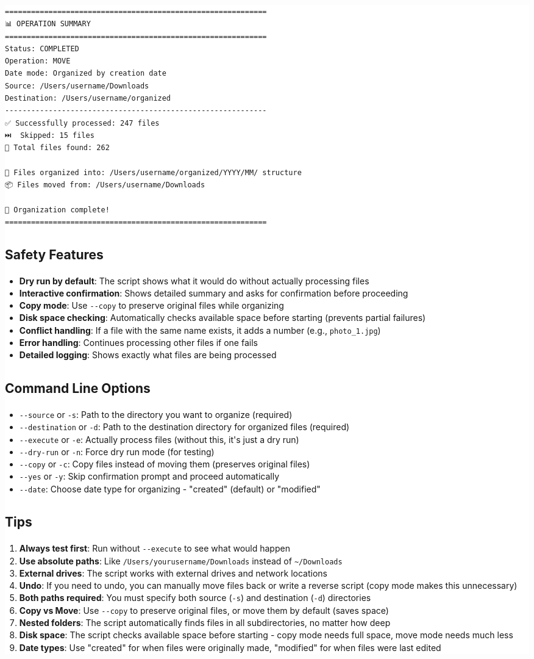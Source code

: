 ```
============================================================
📊 OPERATION SUMMARY
============================================================
Status: COMPLETED
Operation: MOVE
Date mode: Organized by creation date
Source: /Users/username/Downloads
Destination: /Users/username/organized
------------------------------------------------------------
✅ Successfully processed: 247 files
⏭️  Skipped: 15 files
📁 Total files found: 262

📂 Files organized into: /Users/username/organized/YYYY/MM/ structure
📦 Files moved from: /Users/username/Downloads

🎉 Organization complete!
============================================================
```

## Safety Features

- **Dry run by default**: The script shows what it would do without actually processing files
- **Interactive confirmation**: Shows detailed summary and asks for confirmation before proceeding
- **Copy mode**: Use `--copy` to preserve original files while organizing
- **Disk space checking**: Automatically checks available space before starting (prevents partial failures)
- **Conflict handling**: If a file with the same name exists, it adds a number (e.g., `photo_1.jpg`)
- **Error handling**: Continues processing other files if one fails
- **Detailed logging**: Shows exactly what files are being processed

## Command Line Options

- `--source` or `-s`: Path to the directory you want to organize (required)
- `--destination` or `-d`: Path to the destination directory for organized files (required)
- `--execute` or `-e`: Actually process files (without this, it's just a dry run)
- `--dry-run` or `-n`: Force dry run mode (for testing)
- `--copy` or `-c`: Copy files instead of moving them (preserves original files)
- `--yes` or `-y`: Skip confirmation prompt and proceed automatically
- `--date`: Choose date type for organizing - "created" (default) or "modified"

## Tips

1. **Always test first**: Run without `--execute` to see what would happen
2. **Use absolute paths**: Like `/Users/yourusername/Downloads` instead of `~/Downloads`
3. **External drives**: The script works with external drives and network locations
4. **Undo**: If you need to undo, you can manually move files back or write a reverse script (copy mode makes this unnecessary)
5. **Both paths required**: You must specify both source (`-s`) and destination (`-d`) directories
6. **Copy vs Move**: Use `--copy` to preserve original files, or move them by default (saves space)
7. **Nested folders**: The script automatically finds files in all subdirectories, no matter how deep
8. **Disk space**: The script checks available space before starting - copy mode needs full space, move mode needs much less
9. **Date types**: Use "created" for when files were originally made, "modified" for when files were last edited
